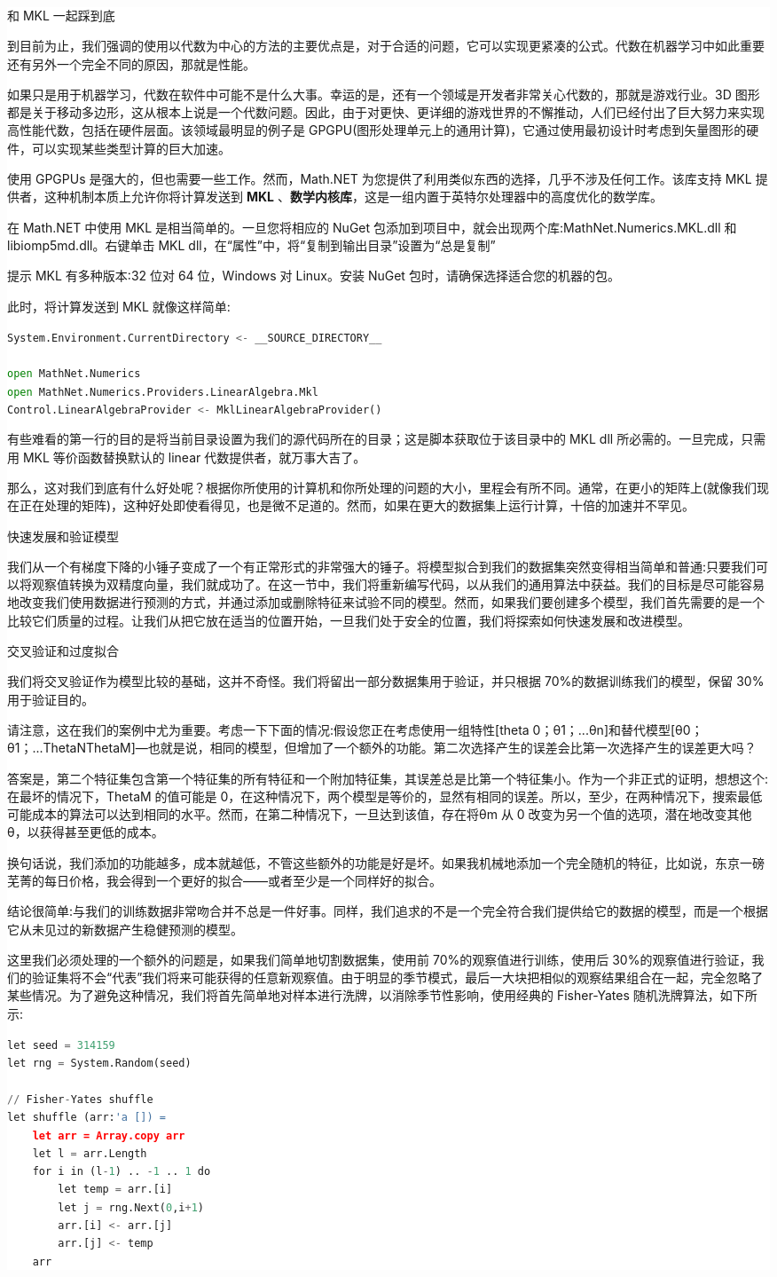 和 MKL 一起踩到底

到目前为止，我们强调的使用以代数为中心的方法的主要优点是，对于合适的问题，它可以实现更紧凑的公式。代数在机器学习中如此重要还有另外一个完全不同的原因，那就是性能。

如果只是用于机器学习，代数在软件中可能不是什么大事。幸运的是，还有一个领域是开发者非常关心代数的，那就是游戏行业。3D 图形都是关于移动多边形，这从根本上说是一个代数问题。因此，由于对更快、更详细的游戏世界的不懈推动，人们已经付出了巨大努力来实现高性能代数，包括在硬件层面。该领域最明显的例子是 GPGPU(图形处理单元上的通用计算)，它通过使用最初设计时考虑到矢量图形的硬件，可以实现某些类型计算的巨大加速。

使用 GPGPUs 是强大的，但也需要一些工作。然而，Math.NET 为您提供了利用类似东西的选择，几乎不涉及任何工作。该库支持 MKL 提供者，这种机制本质上允许你将计算发送到 **MKL** 、**数学内核库**，这是一组内置于英特尔处理器中的高度优化的数学库。

在 Math.NET 中使用 MKL 是相当简单的。一旦您将相应的 NuGet 包添加到项目中，就会出现两个库:MathNet.Numerics.MKL.dll 和 libiomp5md.dll。右键单击 MKL dll，在“属性”中，将“复制到输出目录”设置为“总是复制”

提示 MKL 有多种版本:32 位对 64 位，Windows 对 Linux。安装 NuGet 包时，请确保选择适合您的机器的包。

此时，将计算发送到 MKL 就像这样简单:

```py
System.Environment.CurrentDirectory <- __SOURCE_DIRECTORY__

open MathNet.Numerics
open MathNet.Numerics.Providers.LinearAlgebra.Mkl
Control.LinearAlgebraProvider <- MklLinearAlgebraProvider()
```

有些难看的第一行的目的是将当前目录设置为我们的源代码所在的目录；这是脚本获取位于该目录中的 MKL dll 所必需的。一旦完成，只需用 MKL 等价函数替换默认的 linear 代数提供者，就万事大吉了。

那么，这对我们到底有什么好处呢？根据你所使用的计算机和你所处理的问题的大小，里程会有所不同。通常，在更小的矩阵上(就像我们现在正在处理的矩阵)，这种好处即使看得见，也是微不足道的。然而，如果在更大的数据集上运行计算，十倍的加速并不罕见。

快速发展和验证模型

我们从一个有梯度下降的小锤子变成了一个有正常形式的非常强大的锤子。将模型拟合到我们的数据集突然变得相当简单和普通:只要我们可以将观察值转换为双精度向量，我们就成功了。在这一节中，我们将重新编写代码，以从我们的通用算法中获益。我们的目标是尽可能容易地改变我们使用数据进行预测的方式，并通过添加或删除特征来试验不同的模型。然而，如果我们要创建多个模型，我们首先需要的是一个比较它们质量的过程。让我们从把它放在适当的位置开始，一旦我们处于安全的位置，我们将探索如何快速发展和改进模型。

交叉验证和过度拟合

我们将交叉验证作为模型比较的基础，这并不奇怪。我们将留出一部分数据集用于验证，并只根据 70%的数据训练我们的模型，保留 30%用于验证目的。

请注意，这在我们的案例中尤为重要。考虑一下下面的情况:假设您正在考虑使用一组特性[theta 0；θ1；...θn]和替代模型[θ0；θ1；...ThetaNThetaM]—也就是说，相同的模型，但增加了一个额外的功能。第二次选择产生的误差会比第一次选择产生的误差更大吗？

答案是，第二个特征集包含第一个特征集的所有特征和一个附加特征集，其误差总是比第一个特征集小。作为一个非正式的证明，想想这个:在最坏的情况下，ThetaM 的值可能是 0，在这种情况下，两个模型是等价的，显然有相同的误差。所以，至少，在两种情况下，搜索最低可能成本的算法可以达到相同的水平。然而，在第二种情况下，一旦达到该值，存在将θm 从 0 改变为另一个值的选项，潜在地改变其他θ，以获得甚至更低的成本。

换句话说，我们添加的功能越多，成本就越低，不管这些额外的功能是好是坏。如果我机械地添加一个完全随机的特征，比如说，东京一磅芜菁的每日价格，我会得到一个更好的拟合——或者至少是一个同样好的拟合。

结论很简单:与我们的训练数据非常吻合并不总是一件好事。同样，我们追求的不是一个完全符合我们提供给它的数据的模型，而是一个根据它从未见过的新数据产生稳健预测的模型。

这里我们必须处理的一个额外的问题是，如果我们简单地切割数据集，使用前 70%的观察值进行训练，使用后 30%的观察值进行验证，我们的验证集将不会“代表”我们将来可能获得的任意新观察值。由于明显的季节模式，最后一大块把相似的观察结果组合在一起，完全忽略了某些情况。为了避免这种情况，我们将首先简单地对样本进行洗牌，以消除季节性影响，使用经典的 Fisher-Yates 随机洗牌算法，如下所示:

```py
let seed = 314159
let rng = System.Random(seed)

// Fisher-Yates shuffle
let shuffle (arr:'a []) =
    let arr = Array.copy arr
    let l = arr.Length
    for i in (l-1) .. -1 .. 1 do
        let temp = arr.[i]
        let j = rng.Next(0,i+1)
        arr.[i] <- arr.[j]
        arr.[j] <- temp
    arr
```
